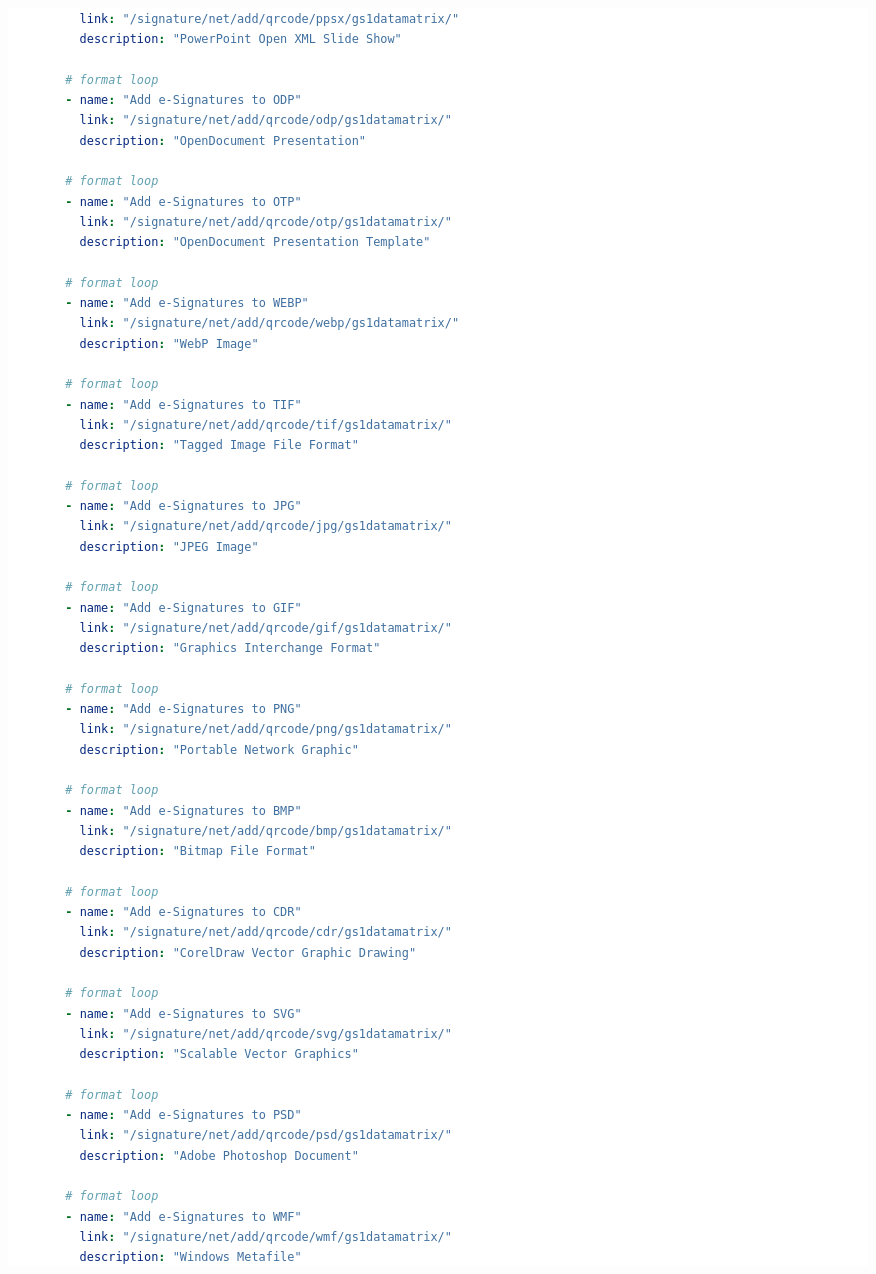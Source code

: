 ```yaml
          link: "/signature/net/add/qrcode/ppsx/gs1datamatrix/"
          description: "PowerPoint Open XML Slide Show"                              

        # format loop
        - name: "Add e-Signatures to ODP"
          link: "/signature/net/add/qrcode/odp/gs1datamatrix/"
          description: "OpenDocument Presentation"

        # format loop
        - name: "Add e-Signatures to OTP"
          link: "/signature/net/add/qrcode/otp/gs1datamatrix/"
          description: "OpenDocument Presentation Template"

        # format loop
        - name: "Add e-Signatures to WEBP"
          link: "/signature/net/add/qrcode/webp/gs1datamatrix/"
          description: "WebP Image"

        # format loop
        - name: "Add e-Signatures to TIF"
          link: "/signature/net/add/qrcode/tif/gs1datamatrix/"
          description: "Tagged Image File Format"

        # format loop
        - name: "Add e-Signatures to JPG"
          link: "/signature/net/add/qrcode/jpg/gs1datamatrix/"
          description: "JPEG Image"

        # format loop
        - name: "Add e-Signatures to GIF"
          link: "/signature/net/add/qrcode/gif/gs1datamatrix/"
          description: "Graphics Interchange Format"

        # format loop
        - name: "Add e-Signatures to PNG"
          link: "/signature/net/add/qrcode/png/gs1datamatrix/"
          description: "Portable Network Graphic"

        # format loop
        - name: "Add e-Signatures to BMP"
          link: "/signature/net/add/qrcode/bmp/gs1datamatrix/"
          description: "Bitmap File Format"

        # format loop
        - name: "Add e-Signatures to CDR"
          link: "/signature/net/add/qrcode/cdr/gs1datamatrix/"
          description: "CorelDraw Vector Graphic Drawing"

        # format loop
        - name: "Add e-Signatures to SVG"
          link: "/signature/net/add/qrcode/svg/gs1datamatrix/"
          description: "Scalable Vector Graphics"

        # format loop
        - name: "Add e-Signatures to PSD"
          link: "/signature/net/add/qrcode/psd/gs1datamatrix/"
          description: "Adobe Photoshop Document"

        # format loop
        - name: "Add e-Signatures to WMF"
          link: "/signature/net/add/qrcode/wmf/gs1datamatrix/"
          description: "Windows Metafile"        

```